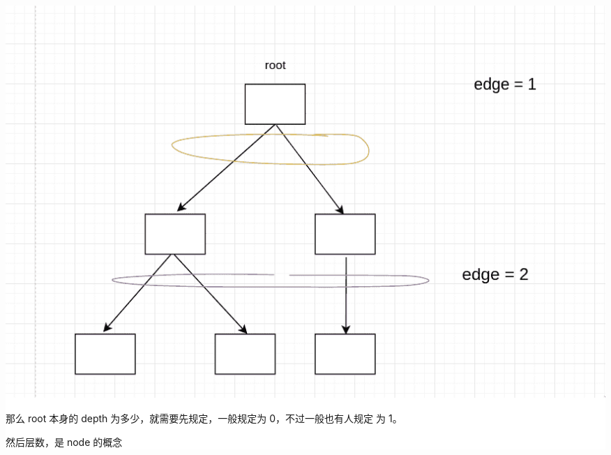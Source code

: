 ![](img/d3bbd7167cd6da1035d740a301b63086.png)

那么 root 本身的 depth 为多少，就需要先规定，一般规定为 0，不过一般也有人规定 为 1。

然后层数，是 node 的概念
